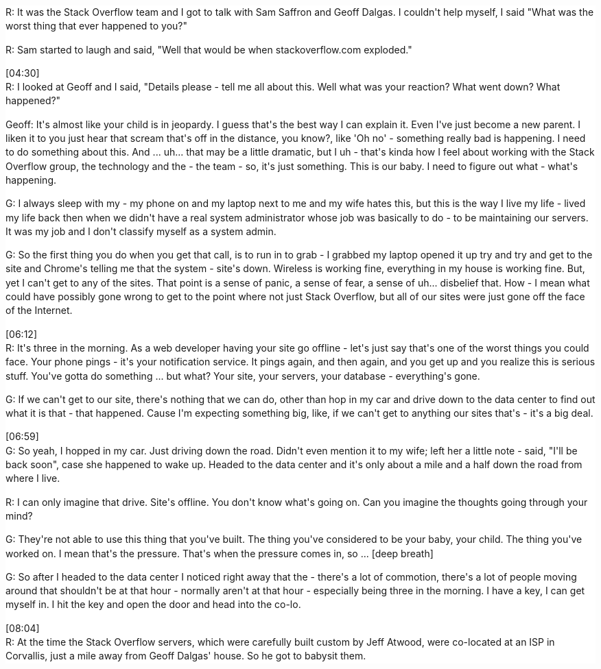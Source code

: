 R: It was the Stack Overflow team and I got to talk with Sam Saffron and Geoff Dalgas. I couldn't help myself, I said "What was the worst thing that ever happened to you?" 

R: Sam started to laugh and said, "Well that would be when stackoverflow.com exploded."

[04:30]  
R: I looked at Geoff and I said, "Details please - tell me all about this. Well what was your reaction? What went down? What happened?"

Geoff: It's almost like your child is in jeopardy. I guess that's the best way I can explain it. Even I've just become a new parent. I liken it to you just hear that scream that's off in the distance, you know?, like 'Oh no' - something really bad is happening. I need to do something about this. And ... uh... that may be a little dramatic, but I uh - that's kinda how I feel about working with the Stack Overflow group, the technology and the - the team - so, it's just something. This is our baby. I need to figure out what - what's happening.

G: I always sleep with my - my phone on and my laptop next to me and my wife hates this, but this is the way I live my life - lived my life back then when we didn't have a real system administrator whose job was basically to do - to be maintaining our servers. It was my job and I don't classify myself as a system admin.

G: So the first thing you do when you get that call, is to run in to grab - I grabbed my laptop opened it up try and try and get to the site and Chrome's telling me that the system - site's down.  Wireless is working fine, everything in my house is working fine. But, yet I can't get to any of the sites. That point is a sense of panic, a sense of fear, a sense of uh... disbelief that. How - I mean what could have possibly gone wrong to get to the point where not just Stack Overflow, but all of our sites were just gone off the face of the Internet.

[06:12]  
R: It's three in the morning.  As a web developer having your site go offline - let's just say that's one of the worst things you could face.  Your phone pings - it's your notification service.  It pings again, and then again, and you get up and you realize this is serious stuff.  You've gotta do something ... but what?  Your site, your servers, your database - everything's gone.

G: If we can't get to our site, there's nothing that we can do, other than hop in my car and drive down to the data center to find out what it is that - that happened.  Cause I'm expecting something big, like, if we can't get to anything our sites that's - it's a big deal.

[06:59]  
G: So yeah, I hopped in my car. Just driving down the road. Didn't even mention it to my wife; left her a little note - said, "I'll be back soon", case she happened to wake up.  Headed to the data center and it's only about a mile and a half down the road from where I live.

R: I can only imagine that drive.  Site's offline.  You don't know what's going on.  Can you imagine the thoughts going through your mind?  

G: They're not able to use this thing that you've built. The thing you've considered to be your baby, your child. The thing you've worked on. I mean that's the pressure. That's when the pressure comes in, so ... [deep breath]

G: So after I headed to the data center I noticed right away that the - there's a lot of commotion, there's a lot of people moving around that shouldn't be at that hour - normally aren't at that hour - especially being three in the morning. I have a key, I can get myself in. I hit the key and open the door and head into the co-lo.

[08:04]  
R: At the time the Stack Overflow servers, which were carefully built custom by Jeff Atwood, were co-located at an ISP in Corvallis, just a mile away from Geoff Dalgas' house. So he got to babysit them.

